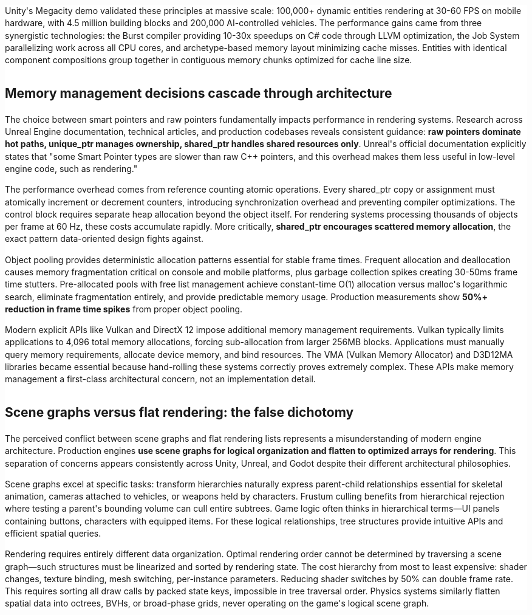 Unity's Megacity demo validated these principles at massive scale: 100,000+ dynamic entities rendering at 30-60 FPS on mobile hardware, with 4.5 million building blocks and 200,000 AI-controlled vehicles. The performance gains came from three synergistic technologies: the Burst compiler providing 10-30x speedups on C# code through LLVM optimization, the Job System parallelizing work across all CPU cores, and archetype-based memory layout minimizing cache misses. Entities with identical component compositions group together in contiguous memory chunks optimized for cache line size.

## Memory management decisions cascade through architecture

The choice between smart pointers and raw pointers fundamentally impacts performance in rendering systems. Research across Unreal Engine documentation, technical articles, and production codebases reveals consistent guidance: **raw pointers dominate hot paths, unique_ptr manages ownership, shared_ptr handles shared resources only**. Unreal's official documentation explicitly states that "some Smart Pointer types are slower than raw C++ pointers, and this overhead makes them less useful in low-level engine code, such as rendering."

The performance overhead comes from reference counting atomic operations. Every shared_ptr copy or assignment must atomically increment or decrement counters, introducing synchronization overhead and preventing compiler optimizations. The control block requires separate heap allocation beyond the object itself. For rendering systems processing thousands of objects per frame at 60 Hz, these costs accumulate rapidly. More critically, **shared_ptr encourages scattered memory allocation**, the exact pattern data-oriented design fights against.

Object pooling provides deterministic allocation patterns essential for stable frame times. Frequent allocation and deallocation causes memory fragmentation critical on console and mobile platforms, plus garbage collection spikes creating 30-50ms frame time stutters. Pre-allocated pools with free list management achieve constant-time O(1) allocation versus malloc's logarithmic search, eliminate fragmentation entirely, and provide predictable memory usage. Production measurements show **50%+ reduction in frame time spikes** from proper object pooling.

Modern explicit APIs like Vulkan and DirectX 12 impose additional memory management requirements. Vulkan typically limits applications to 4,096 total memory allocations, forcing sub-allocation from larger 256MB blocks. Applications must manually query memory requirements, allocate device memory, and bind resources. The VMA (Vulkan Memory Allocator) and D3D12MA libraries became essential because hand-rolling these systems correctly proves extremely complex. These APIs make memory management a first-class architectural concern, not an implementation detail.

## Scene graphs versus flat rendering: the false dichotomy

The perceived conflict between scene graphs and flat rendering lists represents a misunderstanding of modern engine architecture. Production engines **use scene graphs for logical organization and flatten to optimized arrays for rendering**. This separation of concerns appears consistently across Unity, Unreal, and Godot despite their different architectural philosophies.

Scene graphs excel at specific tasks: transform hierarchies naturally express parent-child relationships essential for skeletal animation, cameras attached to vehicles, or weapons held by characters. Frustum culling benefits from hierarchical rejection where testing a parent's bounding volume can cull entire subtrees. Game logic often thinks in hierarchical terms—UI panels containing buttons, characters with equipped items. For these logical relationships, tree structures provide intuitive APIs and efficient spatial queries.

Rendering requires entirely different data organization. Optimal rendering order cannot be determined by traversing a scene graph—such structures must be linearized and sorted by rendering state. The cost hierarchy from most to least expensive: shader changes, texture binding, mesh switching, per-instance parameters. Reducing shader switches by 50% can double frame rate. This requires sorting all draw calls by packed state keys, impossible in tree traversal order. Physics systems similarly flatten spatial data into octrees, BVHs, or broad-phase grids, never operating on the game's logical scene graph.
